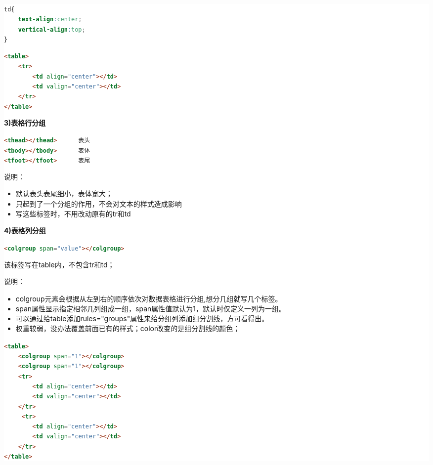 
```css
td{
    text-align:center;
    vertical-align:top;
}
```

```html
<table>
    <tr>
        <td align="center"></td>
        <td valign="center"></td>
    </tr>
</table>
```


**3)表格行分组**

```html
<thead></thead>      表头    
<tbody></tbody>      表体
<tfoot></tfoot>      表尾
```

说明：
- 默认表头表尾细小，表体宽大；
- 只起到了一个分组的作用，不会对文本的样式造成影响
- 写这些标签时，不用改动原有的tr和td



**4)表格列分组**
```html
<colgroup span="value"></colgroup>
```

该标签写在table内，不包含tr和td；

说明：
- colgroup元素会根据从左到右的顺序依次对数据表格进行分组,想分几组就写几个标签。
- span属性显示指定相邻几列组成一组，span属性值默认为1，默认时仅定义一列为一组。
- 可以通过给table添加rules="groups"属性来给分组列添加组分割线，方可看得出。
- 权重较弱，没办法覆盖前面已有的样式；color改变的是组分割线的颜色；

```html
<table>
    <colgroup span="1"></colgroup>
    <colgroup span="1"></colgroup>
    <tr>
        <td align="center"></td>
        <td valign="center"></td>
    </tr>
     <tr>
        <td align="center"></td>
        <td valign="center"></td>
    </tr>
</table>
```
